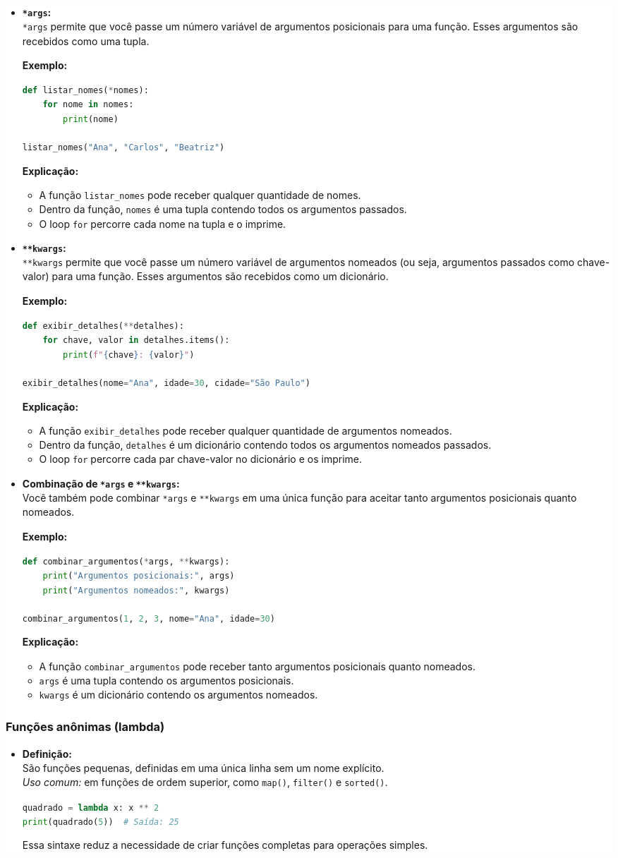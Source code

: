   - **`*args`:**  
    `*args` permite que você passe um número variável de argumentos posicionais para uma função. Esses argumentos são recebidos como uma tupla.

    **Exemplo:**
    ```python
    def listar_nomes(*nomes):
        for nome in nomes:
            print(nome)

    listar_nomes("Ana", "Carlos", "Beatriz")
    ```
    **Explicação:**
    - A função `listar_nomes` pode receber qualquer quantidade de nomes.
    - Dentro da função, `nomes` é uma tupla contendo todos os argumentos passados.
    - O loop `for` percorre cada nome na tupla e o imprime.

  - **`**kwargs`:**  
    `**kwargs` permite que você passe um número variável de argumentos nomeados (ou seja, argumentos passados como chave-valor) para uma função. Esses argumentos são recebidos como um dicionário.

    **Exemplo:**
    ```python
    def exibir_detalhes(**detalhes):
        for chave, valor in detalhes.items():
            print(f"{chave}: {valor}")

    exibir_detalhes(nome="Ana", idade=30, cidade="São Paulo")
    ```
    **Explicação:**
    - A função `exibir_detalhes` pode receber qualquer quantidade de argumentos nomeados.
    - Dentro da função, `detalhes` é um dicionário contendo todos os argumentos nomeados passados.
    - O loop `for` percorre cada par chave-valor no dicionário e os imprime.

  - **Combinação de `*args` e `**kwargs`:**  
    Você também pode combinar `*args` e `**kwargs` em uma única função para aceitar tanto argumentos posicionais quanto nomeados.

    **Exemplo:**
    ```python
    def combinar_argumentos(*args, **kwargs):
        print("Argumentos posicionais:", args)
        print("Argumentos nomeados:", kwargs)

    combinar_argumentos(1, 2, 3, nome="Ana", idade=30)
    ```
    **Explicação:**
    - A função `combinar_argumentos` pode receber tanto argumentos posicionais quanto nomeados.
    - `args` é uma tupla contendo os argumentos posicionais.
    - `kwargs` é um dicionário contendo os argumentos nomeados.

### Funções anônimas (lambda)

- **Definição:**  
  São funções pequenas, definidas em uma única linha sem um nome explícito.  
  *Uso comum:* em funções de ordem superior, como `map()`, `filter()` e `sorted()`.
  ```python
  quadrado = lambda x: x ** 2
  print(quadrado(5))  # Saída: 25
  ```
  Essa sintaxe reduz a necessidade de criar funções completas para operações simples.  

